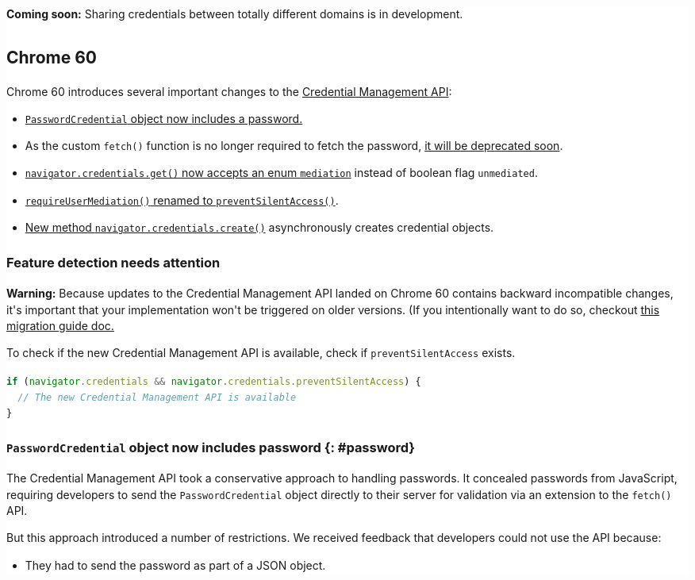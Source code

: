 <aside class="note">
  <strong>Coming soon:</strong>
  Sharing credentials between totally different domains is in development.
</aside>

## Chrome 60

Chrome 60 introduces several important changes to the
[Credential Management API](/web/fundamentals/security/credential-management):

* [`PasswordCredential` object now includes a password.](#password)

*  As the custom `fetch()` function is no longer required to fetch the password,
[it will be deprecated soon](#fetchdeprecation).

* [`navigator.credentials.get()` now accepts an enum `mediation`](#mediation)
instead of boolean flag `unmediated`.

* [`requireUserMediation()` renamed to `preventSilentAccess()`](#preventsilentaccess).

* [New method `navigator.credentials.create()`](#credentialscreate)
asynchronously creates credential objects.


### Feature detection needs attention

<aside class="warning">
  <strong>Warning:</strong>
Because updates to the Credential Management API landed on Chrome 60 contains
backward incompatible changes, it's important that your implementation won't be
triggered on older versions. (If you intentionally want to do so, checkout
<a href="https://docs.google.com/document/d/154cO-0d5paDFfhN79GNdet1VeMUmELKhNv3YHvVSOh8/edit">this
migration guide doc.</a>
</aside>

To check if the new Credential Management API is available, check if
`preventSilentAccess` exists.

```js
if (navigator.credentials && navigator.credentials.preventSilentAccess) {
  // The new Credential Management API is available
}
```

### `PasswordCredential` object now includes password {: #password}

The Credential Management API took a conservative approach to handling passwords.
It concealed passwords from JavaScript, requiring developers
to send the `PasswordCredential` object directly to their server
for validation via an extension to the `fetch()` API.

But this approach introduced a number of restrictions.
We received feedback that developers could not use the API because:

* They had to send the password as part of a JSON object.
